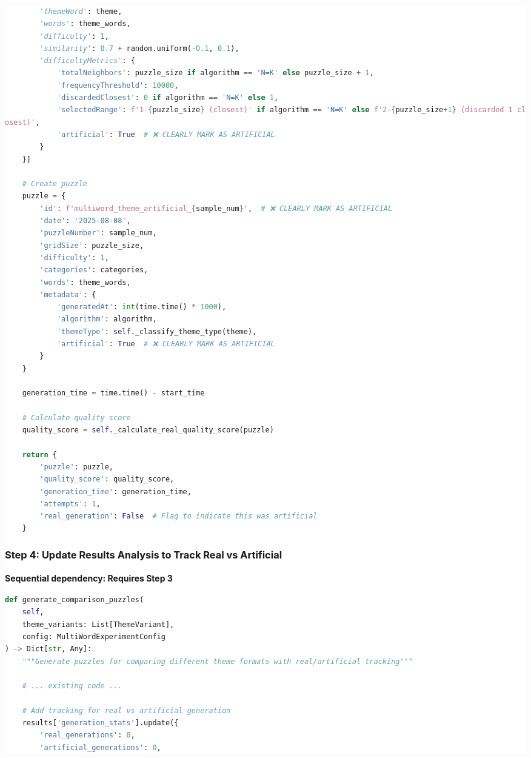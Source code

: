 ```python
        'themeWord': theme,
        'words': theme_words,
        'difficulty': 1,
        'similarity': 0.7 + random.uniform(-0.1, 0.1),
        'difficultyMetrics': {
            'totalNeighbors': puzzle_size if algorithm == 'N=K' else puzzle_size + 1,
            'frequencyThreshold': 10000,
            'discardedClosest': 0 if algorithm == 'N=K' else 1,
            'selectedRange': f'1-{puzzle_size} (closest)' if algorithm == 'N=K' else f'2-{puzzle_size+1} (discarded 1 closest)',
            'artificial': True  # ❌ CLEARLY MARK AS ARTIFICIAL
        }
    }]
    
    # Create puzzle
    puzzle = {
        'id': f'multiword_theme_artificial_{sample_num}',  # ❌ CLEARLY MARK AS ARTIFICIAL
        'date': '2025-08-08',
        'puzzleNumber': sample_num,
        'gridSize': puzzle_size,
        'difficulty': 1,
        'categories': categories,
        'words': theme_words,
        'metadata': {
            'generatedAt': int(time.time() * 1000),
            'algorithm': algorithm,
            'themeType': self._classify_theme_type(theme),
            'artificial': True  # ❌ CLEARLY MARK AS ARTIFICIAL
        }
    }
    
    generation_time = time.time() - start_time
    
    # Calculate quality score
    quality_score = self._calculate_real_quality_score(puzzle)
    
    return {
        'puzzle': puzzle,
        'quality_score': quality_score,
        'generation_time': generation_time,
        'attempts': 1,
        'real_generation': False  # Flag to indicate this was artificial
    }
```

### Step 4: Update Results Analysis to Track Real vs Artificial
**Sequential dependency: Requires Step 3**

```python
def generate_comparison_puzzles(
    self, 
    theme_variants: List[ThemeVariant], 
    config: MultiWordExperimentConfig
) -> Dict[str, Any]:
    """Generate puzzles for comparing different theme formats with real/artificial tracking"""
    
    # ... existing code ...
    
    # Add tracking for real vs artificial generation
    results['generation_stats'].update({
        'real_generations': 0,
        'artificial_generations': 0,
```